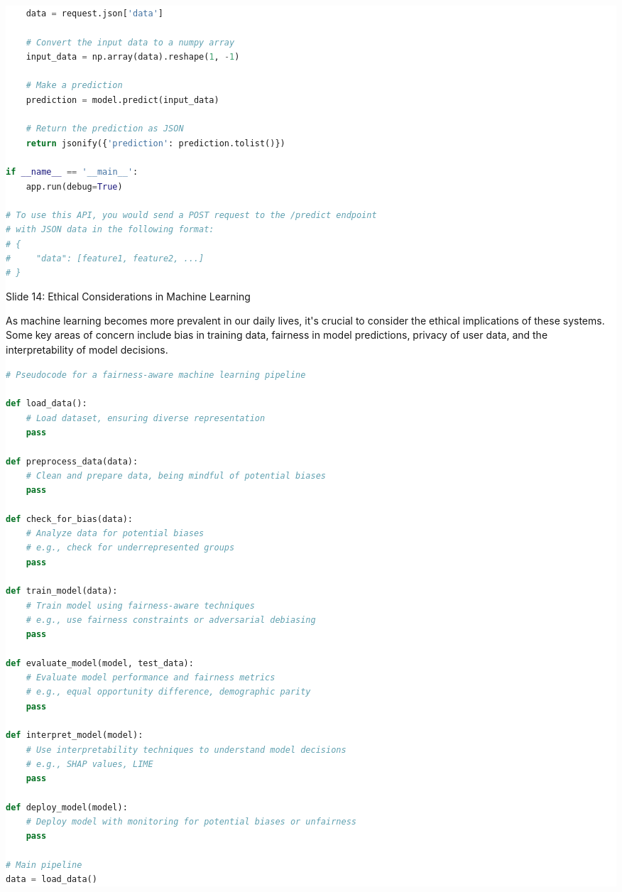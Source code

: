 ```python
    data = request.json['data']
    
    # Convert the input data to a numpy array
    input_data = np.array(data).reshape(1, -1)
    
    # Make a prediction
    prediction = model.predict(input_data)
    
    # Return the prediction as JSON
    return jsonify({'prediction': prediction.tolist()})

if __name__ == '__main__':
    app.run(debug=True)

# To use this API, you would send a POST request to the /predict endpoint
# with JSON data in the following format:
# {
#     "data": [feature1, feature2, ...]
# }
```

Slide 14: Ethical Considerations in Machine Learning

As machine learning becomes more prevalent in our daily lives, it's crucial to consider the ethical implications of these systems. Some key areas of concern include bias in training data, fairness in model predictions, privacy of user data, and the interpretability of model decisions.

```python
# Pseudocode for a fairness-aware machine learning pipeline

def load_data():
    # Load dataset, ensuring diverse representation
    pass

def preprocess_data(data):
    # Clean and prepare data, being mindful of potential biases
    pass

def check_for_bias(data):
    # Analyze data for potential biases
    # e.g., check for underrepresented groups
    pass

def train_model(data):
    # Train model using fairness-aware techniques
    # e.g., use fairness constraints or adversarial debiasing
    pass

def evaluate_model(model, test_data):
    # Evaluate model performance and fairness metrics
    # e.g., equal opportunity difference, demographic parity
    pass

def interpret_model(model):
    # Use interpretability techniques to understand model decisions
    # e.g., SHAP values, LIME
    pass

def deploy_model(model):
    # Deploy model with monitoring for potential biases or unfairness
    pass

# Main pipeline
data = load_data()
```